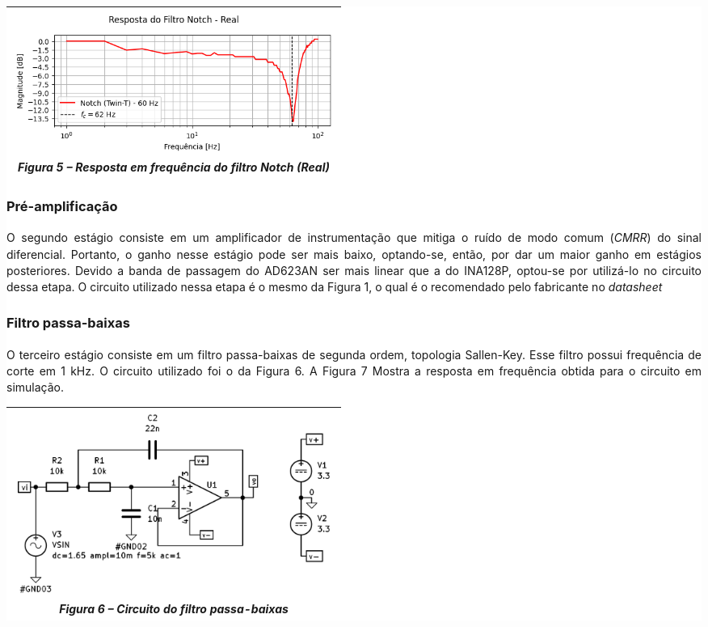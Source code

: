| <img src="./img/notch_response.png" width="400"><br><em>Figura 5 – Resposta em frequência do filtro Notch (Real)</em> |
|:--:|

### Pré-amplificação

<p style="text-align: justify;">
O segundo estágio consiste em um amplificador de instrumentação que mitiga o ruído de modo comum (<em>CMRR</em>) do sinal diferencial. Portanto, o ganho nesse estágio pode ser mais baixo, optando-se, então, por dar um maior ganho em estágios posteriores. Devido a banda de passagem do AD623AN ser mais linear que a do INA128P, optou-se por utilizá-lo no circuito dessa etapa. O circuito utilizado nessa etapa é o mesmo da Figura 1, o qual é o recomendado pelo fabricante no <em>datasheet</em>
</p>

### Filtro passa-baixas

<p style="text-align: justify;">
O terceiro estágio consiste em um filtro passa-baixas de segunda ordem, topologia Sallen-Key. Esse filtro possui frequência de corte em 1 kHz. O circuito utilizado foi o da Figura 6. A Figura 7 Mostra a resposta em frequência obtida para o circuito em simulação.
</p>

| <img src="./simulations/low_pass_filter_2/output/circuit.png" width="400"><br><em>Figura 6 – Circuito do filtro passa-baixas</em> |
|:--:|
